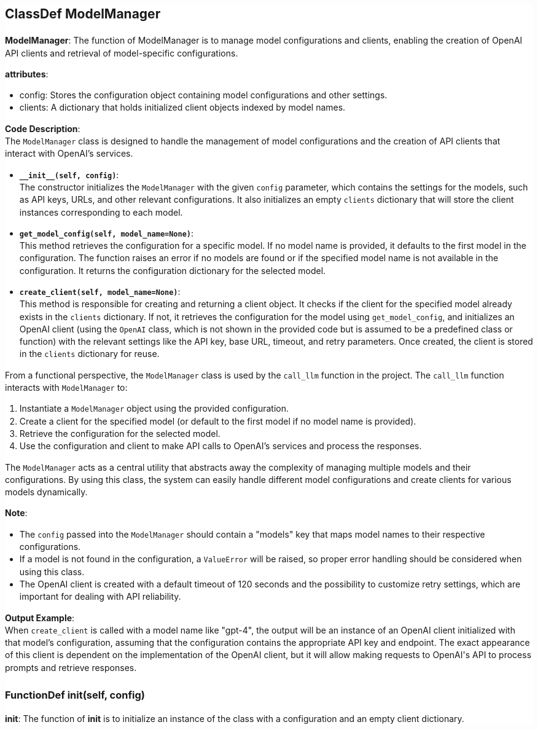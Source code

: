 ## ClassDef ModelManager
**ModelManager**: The function of ModelManager is to manage model configurations and clients, enabling the creation of OpenAI API clients and retrieval of model-specific configurations.

**attributes**:
- config: Stores the configuration object containing model configurations and other settings.
- clients: A dictionary that holds initialized client objects indexed by model names.

**Code Description**:  
The `ModelManager` class is designed to handle the management of model configurations and the creation of API clients that interact with OpenAI’s services.

- **`__init__(self, config)`**:  
  The constructor initializes the `ModelManager` with the given `config` parameter, which contains the settings for the models, such as API keys, URLs, and other relevant configurations. It also initializes an empty `clients` dictionary that will store the client instances corresponding to each model.

- **`get_model_config(self, model_name=None)`**:  
  This method retrieves the configuration for a specific model. If no model name is provided, it defaults to the first model in the configuration. The function raises an error if no models are found or if the specified model name is not available in the configuration. It returns the configuration dictionary for the selected model.

- **`create_client(self, model_name=None)`**:  
  This method is responsible for creating and returning a client object. It checks if the client for the specified model already exists in the `clients` dictionary. If not, it retrieves the configuration for the model using `get_model_config`, and initializes an OpenAI client (using the `OpenAI` class, which is not shown in the provided code but is assumed to be a predefined class or function) with the relevant settings like the API key, base URL, timeout, and retry parameters. Once created, the client is stored in the `clients` dictionary for reuse.

From a functional perspective, the `ModelManager` class is used by the `call_llm` function in the project. The `call_llm` function interacts with `ModelManager` to:
1. Instantiate a `ModelManager` object using the provided configuration.
2. Create a client for the specified model (or default to the first model if no model name is provided).
3. Retrieve the configuration for the selected model.
4. Use the configuration and client to make API calls to OpenAI’s services and process the responses.

The `ModelManager` acts as a central utility that abstracts away the complexity of managing multiple models and their configurations. By using this class, the system can easily handle different model configurations and create clients for various models dynamically.

**Note**:
- The `config` passed into the `ModelManager` should contain a "models" key that maps model names to their respective configurations.
- If a model is not found in the configuration, a `ValueError` will be raised, so proper error handling should be considered when using this class.
- The OpenAI client is created with a default timeout of 120 seconds and the possibility to customize retry settings, which are important for dealing with API reliability.

**Output Example**:  
When `create_client` is called with a model name like "gpt-4", the output will be an instance of an OpenAI client initialized with that model’s configuration, assuming that the configuration contains the appropriate API key and endpoint. The exact appearance of this client is dependent on the implementation of the OpenAI client, but it will allow making requests to OpenAI's API to process prompts and retrieve responses.
### FunctionDef __init__(self, config)
**__init__**: The function of __init__ is to initialize an instance of the class with a configuration and an empty client dictionary.

